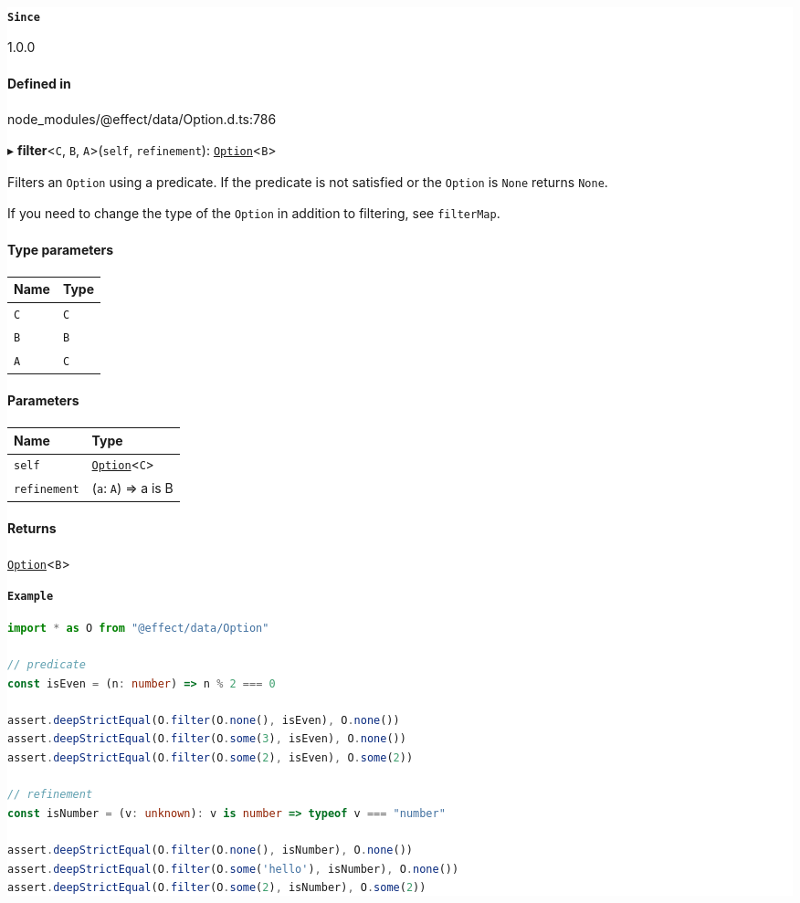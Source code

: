 **`Since`**

1.0.0

#### Defined in

node_modules/@effect/data/Option.d.ts:786

▸ **filter**<`C`, `B`, `A`\>(`self`, `refinement`): [`Option`](src_lib_primitives.O.md#option)<`B`\>

Filters an `Option` using a predicate. If the predicate is not satisfied or the `Option` is `None` returns `None`.

If you need to change the type of the `Option` in addition to filtering, see `filterMap`.

#### Type parameters

| Name | Type |
| :------ | :------ |
| `C` | `C` |
| `B` | `B` |
| `A` | `C` |

#### Parameters

| Name | Type |
| :------ | :------ |
| `self` | [`Option`](src_lib_primitives.O.md#option)<`C`\> |
| `refinement` | (`a`: `A`) => a is B |

#### Returns

[`Option`](src_lib_primitives.O.md#option)<`B`\>

**`Example`**

```ts
import * as O from "@effect/data/Option"

// predicate
const isEven = (n: number) => n % 2 === 0

assert.deepStrictEqual(O.filter(O.none(), isEven), O.none())
assert.deepStrictEqual(O.filter(O.some(3), isEven), O.none())
assert.deepStrictEqual(O.filter(O.some(2), isEven), O.some(2))

// refinement
const isNumber = (v: unknown): v is number => typeof v === "number"

assert.deepStrictEqual(O.filter(O.none(), isNumber), O.none())
assert.deepStrictEqual(O.filter(O.some('hello'), isNumber), O.none())
assert.deepStrictEqual(O.filter(O.some(2), isNumber), O.some(2))
```
